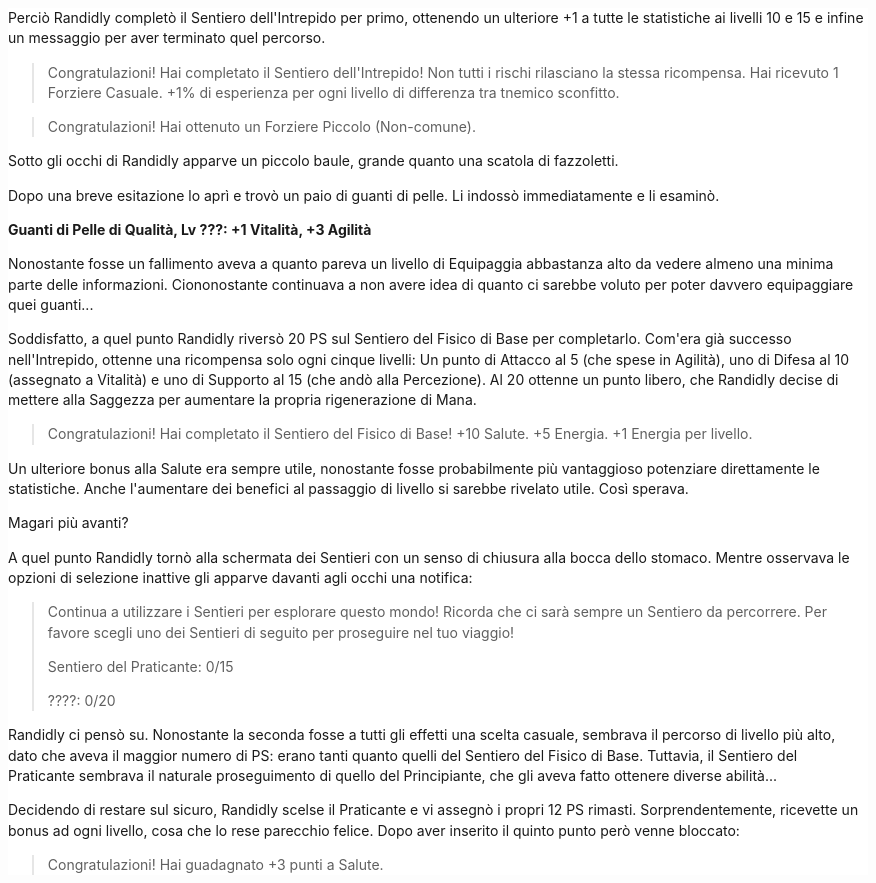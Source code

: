 Perciò Randidly completò il Sentiero dell'Intrepido per primo, ottenendo un ulteriore +1 a tutte le statistiche ai livelli 10 e 15 e infine un messaggio per aver terminato quel percorso.



> Congratulazioni! Hai completato il Sentiero dell'Intrepido! Non tutti i rischi rilasciano la stessa ricompensa. Hai ricevuto 1 Forziere Casuale. +1% di esperienza per ogni livello di differenza tra tnemico sconfitto.

> Congratulazioni! Hai ottenuto un Forziere Piccolo (Non-comune).

Sotto gli occhi di Randidly apparve un piccolo baule, grande quanto una scatola di fazzoletti.

Dopo una breve esitazione lo aprì e trovò un paio di guanti di pelle. Li indossò immediatamente e li esaminò.

<strong>Guanti di Pelle di Qualità, Lv ???: +1 Vitalità, +3 Agilità</strong>

Nonostante fosse un fallimento aveva a quanto pareva un livello di Equipaggia abbastanza alto da vedere almeno una minima parte delle informazioni. Ciononostante continuava a non avere idea di quanto ci sarebbe voluto per poter davvero equipaggiare quei guanti...

Soddisfatto, a quel punto Randidly riversò 20 PS sul Sentiero del Fisico di Base per completarlo. Com'era già successo nell'Intrepido, ottenne una ricompensa solo ogni cinque livelli: Un punto di Attacco al 5 (che spese in Agilità), uno di Difesa al 10 (assegnato a Vitalità) e uno di Supporto al 15 (che andò alla Percezione). Al 20 ottenne un punto libero, che Randidly decise di mettere alla Saggezza per aumentare la propria rigenerazione di Mana.

> Congratulazioni! Hai completato il Sentiero del Fisico di Base! +10 Salute. +5 Energia. +1 Energia per livello.

Un ulteriore bonus alla Salute era sempre utile, nonostante fosse probabilmente più vantaggioso potenziare direttamente le statistiche. Anche l'aumentare dei benefici al passaggio di livello si sarebbe rivelato utile. Così sperava.

Magari più avanti?

A quel punto Randidly tornò alla schermata dei Sentieri con un senso di chiusura alla bocca dello stomaco. Mentre osservava le opzioni di selezione inattive gli apparve davanti agli occhi una notifica:

> Continua a utilizzare i Sentieri per esplorare questo mondo! Ricorda che ci sarà sempre un Sentiero da percorrere. Per favore scegli uno dei Sentieri di seguito per proseguire nel tuo viaggio!
>
> Sentiero del Praticante: 0/15
>
> ????: 0/20

Randidly ci pensò su. Nonostante la seconda fosse a tutti gli effetti una scelta casuale, sembrava il percorso di livello più alto, dato che aveva il maggior numero di PS: erano tanti quanto quelli del Sentiero del Fisico di Base. Tuttavia, il Sentiero del Praticante sembrava il naturale proseguimento di quello del Principiante, che gli aveva fatto ottenere diverse abilità...

Decidendo di restare sul sicuro, Randidly scelse il Praticante e vi assegnò i propri 12 PS rimasti. Sorprendentemente, ricevette un bonus ad ogni livello, cosa che lo rese parecchio felice. Dopo aver inserito il quinto punto però venne bloccato:

> Congratulazioni! Hai guadagnato +3 punti a Salute.
